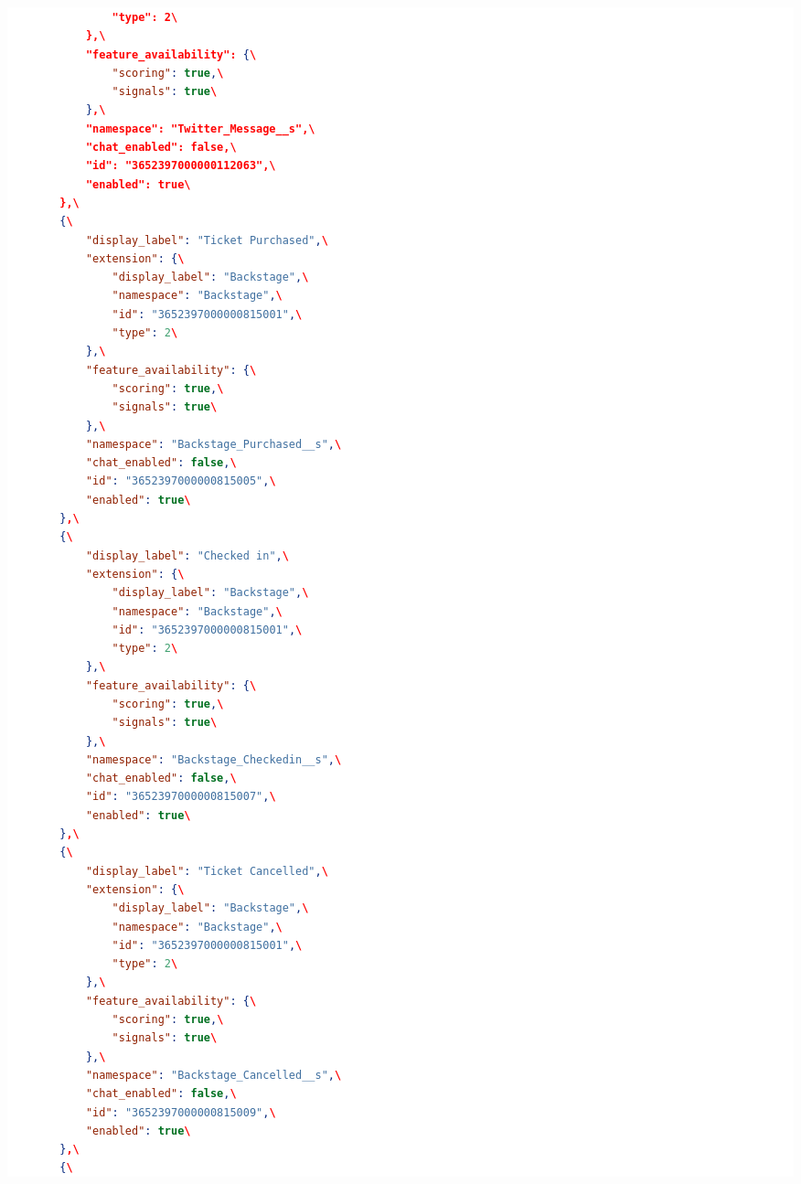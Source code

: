 ``` json
                "type": 2\
            },\
            "feature_availability": {\
                "scoring": true,\
                "signals": true\
            },\
            "namespace": "Twitter_Message__s",\
            "chat_enabled": false,\
            "id": "3652397000000112063",\
            "enabled": true\
        },\
        {\
            "display_label": "Ticket Purchased",\
            "extension": {\
                "display_label": "Backstage",\
                "namespace": "Backstage",\
                "id": "3652397000000815001",\
                "type": 2\
            },\
            "feature_availability": {\
                "scoring": true,\
                "signals": true\
            },\
            "namespace": "Backstage_Purchased__s",\
            "chat_enabled": false,\
            "id": "3652397000000815005",\
            "enabled": true\
        },\
        {\
            "display_label": "Checked in",\
            "extension": {\
                "display_label": "Backstage",\
                "namespace": "Backstage",\
                "id": "3652397000000815001",\
                "type": 2\
            },\
            "feature_availability": {\
                "scoring": true,\
                "signals": true\
            },\
            "namespace": "Backstage_Checkedin__s",\
            "chat_enabled": false,\
            "id": "3652397000000815007",\
            "enabled": true\
        },\
        {\
            "display_label": "Ticket Cancelled",\
            "extension": {\
                "display_label": "Backstage",\
                "namespace": "Backstage",\
                "id": "3652397000000815001",\
                "type": 2\
            },\
            "feature_availability": {\
                "scoring": true,\
                "signals": true\
            },\
            "namespace": "Backstage_Cancelled__s",\
            "chat_enabled": false,\
            "id": "3652397000000815009",\
            "enabled": true\
        },\
        {\
```
